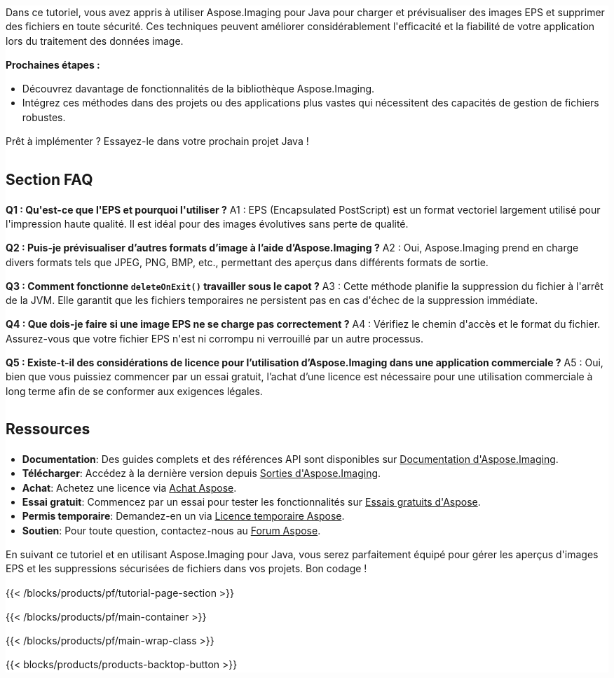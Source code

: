 Dans ce tutoriel, vous avez appris à utiliser Aspose.Imaging pour Java pour charger et prévisualiser des images EPS et supprimer des fichiers en toute sécurité. Ces techniques peuvent améliorer considérablement l'efficacité et la fiabilité de votre application lors du traitement des données image.

**Prochaines étapes :**
- Découvrez davantage de fonctionnalités de la bibliothèque Aspose.Imaging.
- Intégrez ces méthodes dans des projets ou des applications plus vastes qui nécessitent des capacités de gestion de fichiers robustes.

Prêt à implémenter ? Essayez-le dans votre prochain projet Java !

## Section FAQ

**Q1 : Qu'est-ce que l'EPS et pourquoi l'utiliser ?**
A1 : EPS (Encapsulated PostScript) est un format vectoriel largement utilisé pour l'impression haute qualité. Il est idéal pour des images évolutives sans perte de qualité.

**Q2 : Puis-je prévisualiser d’autres formats d’image à l’aide d’Aspose.Imaging ?**
A2 : Oui, Aspose.Imaging prend en charge divers formats tels que JPEG, PNG, BMP, etc., permettant des aperçus dans différents formats de sortie.

**Q3 : Comment fonctionne `deleteOnExit()` travailler sous le capot ?**
A3 : Cette méthode planifie la suppression du fichier à l'arrêt de la JVM. Elle garantit que les fichiers temporaires ne persistent pas en cas d'échec de la suppression immédiate.

**Q4 : Que dois-je faire si une image EPS ne se charge pas correctement ?**
A4 : Vérifiez le chemin d'accès et le format du fichier. Assurez-vous que votre fichier EPS n'est ni corrompu ni verrouillé par un autre processus.

**Q5 : Existe-t-il des considérations de licence pour l’utilisation d’Aspose.Imaging dans une application commerciale ?**
A5 : Oui, bien que vous puissiez commencer par un essai gratuit, l’achat d’une licence est nécessaire pour une utilisation commerciale à long terme afin de se conformer aux exigences légales.

## Ressources

- **Documentation**: Des guides complets et des références API sont disponibles sur [Documentation d'Aspose.Imaging](https://reference.aspose.com/imaging/java/).
- **Télécharger**: Accédez à la dernière version depuis [Sorties d'Aspose.Imaging](https://releases.aspose.com/imaging/java/).
- **Achat**: Achetez une licence via [Achat Aspose](https://purchase.aspose.com/buy).
- **Essai gratuit**: Commencez par un essai pour tester les fonctionnalités sur [Essais gratuits d'Aspose](https://releases.aspose.com/imaging/java/).
- **Permis temporaire**: Demandez-en un via [Licence temporaire Aspose](https://purchase.aspose.com/temporary-license/).
- **Soutien**: Pour toute question, contactez-nous au [Forum Aspose](https://forum.aspose.com/c/imaging/10).

En suivant ce tutoriel et en utilisant Aspose.Imaging pour Java, vous serez parfaitement équipé pour gérer les aperçus d'images EPS et les suppressions sécurisées de fichiers dans vos projets. Bon codage !

{{< /blocks/products/pf/tutorial-page-section >}}

{{< /blocks/products/pf/main-container >}}

{{< /blocks/products/pf/main-wrap-class >}}

{{< blocks/products/products-backtop-button >}}
